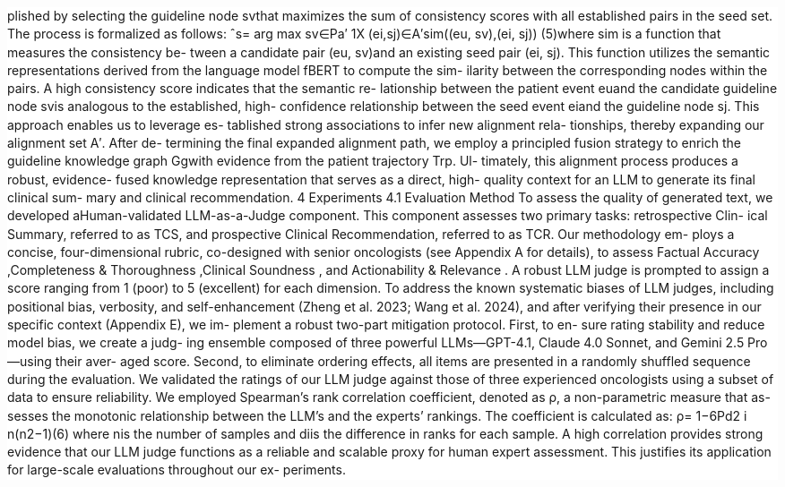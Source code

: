 plished by selecting the guideline node svthat maximizes
the sum of consistency scores with all established pairs in
the seed set. The process is formalized as follows:
ˆs= arg max
sv∈Pa′
1X
(ei,sj)∈A′sim((eu, sv),(ei, sj)) (5)where sim is a function that measures the consistency be-
tween a candidate pair (eu, sv)and an existing seed pair
(ei, sj). This function utilizes the semantic representations
derived from the language model fBERT to compute the sim-
ilarity between the corresponding nodes within the pairs.
A high consistency score indicates that the semantic re-
lationship between the patient event euand the candidate
guideline node svis analogous to the established, high-
confidence relationship between the seed event eiand the
guideline node sj. This approach enables us to leverage es-
tablished strong associations to infer new alignment rela-
tionships, thereby expanding our alignment set A′. After de-
termining the final expanded alignment path, we employ a
principled fusion strategy to enrich the guideline knowledge
graph Ggwith evidence from the patient trajectory Trp. Ul-
timately, this alignment process produces a robust, evidence-
fused knowledge representation that serves as a direct, high-
quality context for an LLM to generate its final clinical sum-
mary and clinical recommendation.
4 Experiments
4.1 Evaluation Method
To assess the quality of generated text, we developed
aHuman-validated LLM-as-a-Judge component. This
component assesses two primary tasks: retrospective Clin-
ical Summary, referred to as TCS, and prospective Clinical
Recommendation, referred to as TCR. Our methodology em-
ploys a concise, four-dimensional rubric, co-designed with
senior oncologists (see Appendix A for details), to assess
Factual Accuracy ,Completeness & Thoroughness ,Clinical
Soundness , and Actionability & Relevance . A robust LLM
judge is prompted to assign a score ranging from 1 (poor) to
5 (excellent) for each dimension.
To address the known systematic biases of LLM judges,
including positional bias, verbosity, and self-enhancement
(Zheng et al. 2023; Wang et al. 2024), and after verifying
their presence in our specific context (Appendix E), we im-
plement a robust two-part mitigation protocol. First, to en-
sure rating stability and reduce model bias, we create a judg-
ing ensemble composed of three powerful LLMs—GPT-4.1,
Claude 4.0 Sonnet, and Gemini 2.5 Pro—using their aver-
aged score. Second, to eliminate ordering effects, all items
are presented in a randomly shuffled sequence during the
evaluation.
We validated the ratings of our LLM judge against those
of three experienced oncologists using a subset of data to
ensure reliability. We employed Spearman’s rank correlation
coefficient, denoted as ρ, a non-parametric measure that as-
sesses the monotonic relationship between the LLM’s and
the experts’ rankings. The coefficient is calculated as:
ρ= 1−6Pd2
i
n(n2−1)(6)
where nis the number of samples and diis the difference in
ranks for each sample. A high correlation provides strong
evidence that our LLM judge functions as a reliable and
scalable proxy for human expert assessment. This justifies
its application for large-scale evaluations throughout our ex-
periments.